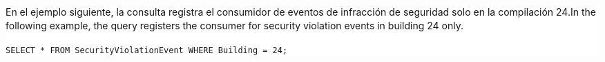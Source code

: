 <span data-ttu-id="cbd97-159">En el ejemplo siguiente, la consulta registra el consumidor de eventos de infracción de seguridad solo en la compilación 24.</span><span class="sxs-lookup"><span data-stu-id="cbd97-159">In the following example, the query registers the consumer for security violation events in building 24 only.</span></span>

`SELECT * FROM SecurityViolationEvent WHERE Building = 24;`

 

 
